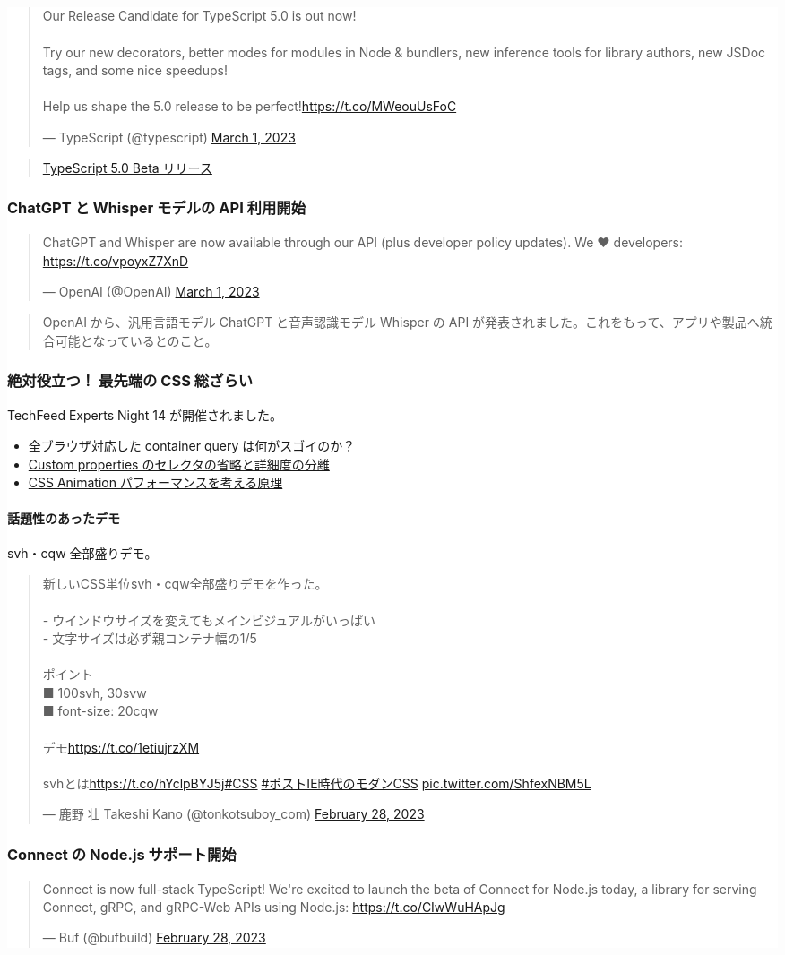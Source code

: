 <blockquote class="twitter-tweet"><p lang="en" dir="ltr">Our Release Candidate for TypeScript 5.0 is out now!<br><br>Try our new decorators, better modes for modules in Node &amp; bundlers, new inference tools for library authors, new JSDoc tags, and some nice speedups! <br><br>Help us shape the 5.0 release to be perfect!<a href="https://t.co/MWeouUsFoC">https://t.co/MWeouUsFoC</a></p>&mdash; TypeScript (@typescript) <a href="https://twitter.com/typescript/status/1631045843125153792?ref_src=twsrc%5Etfw">March 1, 2023</a></blockquote> <script async src="https://platform.twitter.com/widgets.js" charset="utf-8"></script>

> [TypeScript 5.0 Beta リリース](https://ohayo-friday.nekohack.me/posts/2023-01-27-weekly#typescript-50-beta-%E3%83%AA%E3%83%AA%E3%83%BC%E3%82%B9)

### ChatGPT と Whisper モデルの API 利用開始

<blockquote class="twitter-tweet"><p lang="en" dir="ltr">ChatGPT and Whisper are now available through our API (plus developer policy updates). We ❤️ developers: <a href="https://t.co/vpoyxZ7XnD">https://t.co/vpoyxZ7XnD</a></p>&mdash; OpenAI (@OpenAI) <a href="https://twitter.com/OpenAI/status/1630992406542970880?ref_src=twsrc%5Etfw">March 1, 2023</a></blockquote> <script async src="https://platform.twitter.com/widgets.js" charset="utf-8"></script>

> OpenAI から、汎用言語モデル ChatGPT と音声認識モデル Whisper の API が発表されました。これをもって、アプリや製品へ統合可能となっているとのこと。

### 絶対役立つ！ 最先端の CSS 総ざらい

TechFeed Experts Night 14 が開催されました。

- [全ブラウザ対応した container query は何がスゴイのか？](https://speakerdeck.com/tonkotsuboy_com/quan-burauzadui-ying-sita-container-queryhahe-gasugoinoka)
- [Custom properties のセレクタの省略と詳細度の分離](https://kojika17.com/slide/2023-custom-properties/)
- [CSS Animation パフォーマンスを考える原理](https://tetracalibers.github.io/TechFeedEN-14-LT/1)

#### 話題性のあったデモ

svh・cqw 全部盛りデモ。

<blockquote class="twitter-tweet"><p lang="ja" dir="ltr">新しいCSS単位svh・cqw全部盛りデモを作った。<br><br>- ウインドウサイズを変えてもメインビジュアルがいっぱい<br>- 文字サイズは必ず親コンテナ幅の1/5<br><br>ポイント<br>■ 100svh, 30svw<br>■ font-size: 20cqw<br><br>デモ<a href="https://t.co/1etiujrzXM">https://t.co/1etiujrzXM</a><br><br>svhとは<a href="https://t.co/hYclpBYJ5j">https://t.co/hYclpBYJ5j</a><a href="https://twitter.com/hashtag/CSS?src=hash&amp;ref_src=twsrc%5Etfw">#CSS</a> <a href="https://twitter.com/hashtag/%E3%83%9D%E3%82%B9%E3%83%88IE%E6%99%82%E4%BB%A3%E3%81%AE%E3%83%A2%E3%83%80%E3%83%B3CSS?src=hash&amp;ref_src=twsrc%5Etfw">#ポストIE時代のモダンCSS</a> <a href="https://t.co/ShfexNBM5L">pic.twitter.com/ShfexNBM5L</a></p>&mdash; 鹿野 壮 Takeshi Kano (@tonkotsuboy_com) <a href="https://twitter.com/tonkotsuboy_com/status/1630504665686351872?ref_src=twsrc%5Etfw">February 28, 2023</a></blockquote> <script async src="https://platform.twitter.com/widgets.js" charset="utf-8"></script>

### Connect の Node.js サポート開始

<blockquote class="twitter-tweet"><p lang="en" dir="ltr">Connect is now full-stack TypeScript! We&#39;re excited to launch the beta of Connect for Node.js today, a library for serving Connect, gRPC, and gRPC-Web APIs using Node.js: <a href="https://t.co/CIwWuHApJg">https://t.co/CIwWuHApJg</a></p>&mdash; Buf (@bufbuild) <a href="https://twitter.com/bufbuild/status/1630621666761121792?ref_src=twsrc%5Etfw">February 28, 2023</a></blockquote> <script async src="https://platform.twitter.com/widgets.js" charset="utf-8"></script>

